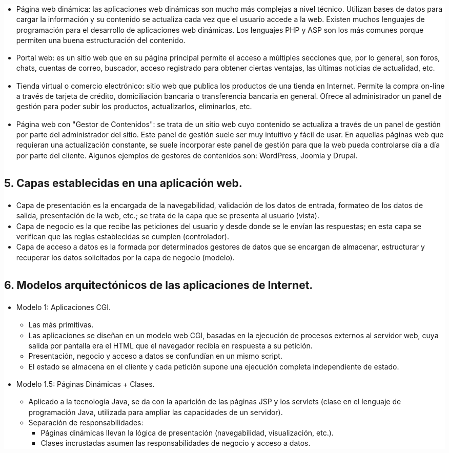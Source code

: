 - Página web dinámica: 
las aplicaciones web dinámicas son mucho más complejas a nivel técnico. Utilizan bases de datos para cargar la información y su contenido se actualiza cada vez que el usuario accede a la web. Existen muchos lenguajes de programación para el desarrollo de aplicaciones web dinámicas. Los lenguajes PHP y ASP son los más comunes porque permiten una buena estructuración del contenido.

- Portal web: 
es un sitio web que en su página principal permite el acceso a múltiples secciones que, por lo general, son foros, chats, cuentas de correo, buscador, acceso registrado para obtener ciertas ventajas, las últimas noticias de actualidad, etc.

- Tienda virtual o comercio electrónico: 
sitio web que publica los productos de una tienda en Internet. Permite la compra on-line a través de tarjeta de crédito, domiciliación bancaria o transferencia bancaria en general. Ofrece al administrador un panel de gestión para poder subir los productos, actualizarlos, eliminarlos, etc.

- Página web con "Gestor de Contenidos":
se trata de un sitio web cuyo contenido se actualiza a través de un panel de gestión por parte del administrador del sitio. Este panel de gestión suele ser muy intuitivo y fácil de usar. En aquellas páginas web que requieran una actualización constante, se suele incorporar este panel de gestión para que la web pueda controlarse día a día por parte del cliente. Algunos ejemplos de gestores de contenidos son: WordPress, Joomla y Drupal.



## 5. Capas establecidas en una aplicación web.

- Capa de presentación es la encargada de la navegabilidad, validación de los datos de entrada, formateo de los
datos de salida, presentación de la web, etc.; se trata de la capa que se presenta al usuario (vista).
- Capa de negocio es la que recibe las peticiones del usuario y desde donde se le envían las respuestas; en
esta capa se verifican que las reglas establecidas se cumplen (controlador).
- Capa de acceso a datos es la formada por determinados gestores de datos que se encargan de almacenar,
estructurar y recuperar los datos solicitados por la capa de negocio (modelo).



## 6. Modelos arquitectónicos de las aplicaciones de Internet.

- Modelo 1: Aplicaciones CGI.
  - Las más primitivas.
  - Las aplicaciones se diseñan en un modelo web CGI, basadas en la ejecución de procesos externos al servidor web, cuya salida por pantalla era el HTML que el navegador recibía en respuesta a su petición.
  - Presentación, negocio y acceso a datos se confundían en un mismo script.
  - El estado se almacena en el cliente y cada petición supone una ejecución completa independiente de estado.
  
- Modelo 1.5: Páginas Dinámicas + Clases.
  - Aplicado a la tecnología Java, se da con la aparición de las páginas JSP y los servlets (clase en el lenguaje de programación Java, utilizada para ampliar las capacidades de un servidor).
  - Separación de responsabilidades:
    - Páginas dinámicas llevan la lógica de presentación (navegabilidad, visualización, etc.).
    - Clases incrustadas asumen las responsabilidades de negocio y acceso a datos.
  